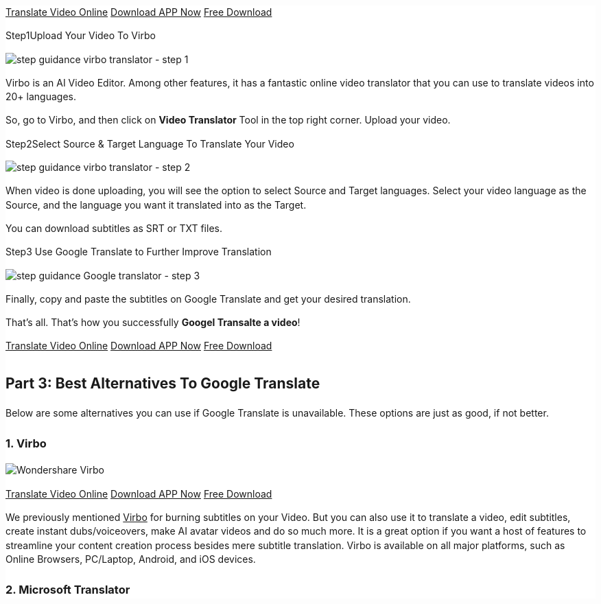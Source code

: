 [Translate Video Online](https://tools.techidaily.com/wondershare/virbo/download/) [Download APP Now](https://app.adjust.com/11acwaj1%5F11ig9sc4) [Free Download](https://tools.techidaily.com/wondershare/virbo/download/)

Step1Upload Your Video To Virbo

![step guidance virbo translator - step 1](https://images.wondershare.com/virbo/guide/online-guide/ai-video-translator-1.jpg)

Virbo is an AI Video Editor. Among other features, it has a fantastic online video translator that you can use to translate videos into 20+ languages.

So, go to Virbo, and then click on **Video Translator** Tool in the top right corner. Upload your video.

Step2Select Source & Target Language To Translate Your Video

![step guidance virbo translator - step 2](https://images.wondershare.com/virbo/guide/online-guide/ai-video-translator-2.jpg)

When video is done uploading, you will see the option to select Source and Target languages. Select your video language as the Source, and the language you want it translated into as the Target.

You can download subtitles as SRT or TXT files.

Step3 Use Google Translate to Further Improve Translation

![step guidance Google translator - step 3](https://images.wondershare.com/virbo/article/google-translate-a-video-03.jpg)

Finally, copy and paste the subtitles on Google Translate and get your desired translation.

That’s all. That’s how you successfully **Googel Transalte a video**!

[Translate Video Online](https://tools.techidaily.com/wondershare/virbo/download/) [Download APP Now](https://app.adjust.com/11acwaj1%5F11ig9sc4) [Free Download](https://tools.techidaily.com/wondershare/virbo/download/)

## Part 3: Best Alternatives To Google Translate

Below are some alternatives you can use if Google Translate is unavailable. These options are just as good, if not better.

### 1\. Virbo

![Wondershare Virbo](https://images.wondershare.com/virbo/article/google-translate-a-video-04.jpg)

[Translate Video Online](https://tools.techidaily.com/wondershare/virbo/download/) [Download APP Now](https://app.adjust.com/11acwaj1%5F11ig9sc4) [Free Download](https://tools.techidaily.com/wondershare/virbo/download/)

We previously mentioned [Virbo](https://virbo.wondershare.com/app/video-translate) for burning subtitles on your Video. But you can also use it to translate a video, edit subtitles, create instant dubs/voiceovers, make AI avatar videos and do so much more. It is a great option if you want a host of features to streamline your content creation process besides mere subtitle translation. Virbo is available on all major platforms, such as Online Browsers, PC/Laptop, Android, and iOS devices.

### 2\. Microsoft Translator
